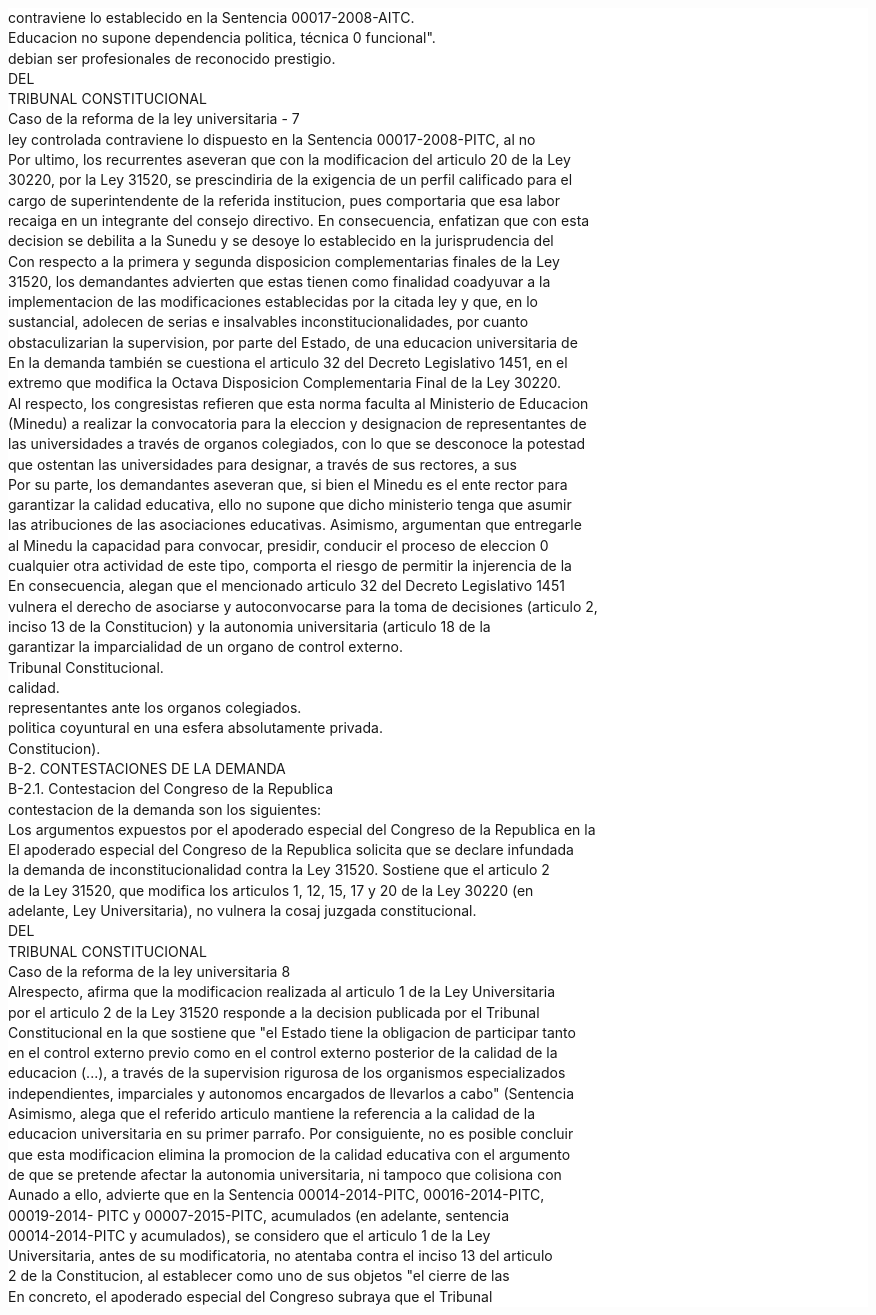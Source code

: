contraviene lo establecido en la Sentencia 00017-2008-AITC.  
Educacion no supone dependencia politica, técnica 0 funcional".  
debian ser profesionales de reconocido prestigio.  
DEL  
TRIBUNAL CONSTITUCIONAL  
Caso de la reforma de la ley universitaria - 7  
ley controlada contraviene lo dispuesto en la Sentencia 00017-2008-PITC, al no  
Por ultimo, los recurrentes aseveran que con la modificacion del articulo 20 de la Ley  
30220, por la Ley 31520, se prescindiria de la exigencia de un perfil calificado para el  
cargo de superintendente de la referida institucion, pues comportaria que esa labor  
recaiga en un integrante del consejo directivo. En consecuencia, enfatizan que con esta  
decision se debilita a la Sunedu y se desoye lo establecido en la jurisprudencia del  
Con respecto a la primera y segunda disposicion complementarias finales de la Ley  
31520, los demandantes advierten que estas tienen como finalidad coadyuvar a la  
implementacion de las modificaciones establecidas por la citada ley y que, en lo  
sustancial, adolecen de serias e insalvables inconstitucionalidades, por cuanto  
obstaculizarian la supervision, por parte del Estado, de una educacion universitaria de  
En la demanda también se cuestiona el articulo 32 del Decreto Legislativo 1451, en el  
extremo que modifica la Octava Disposicion Complementaria Final de la Ley 30220.  
Al respecto, los congresistas refieren que esta norma faculta al Ministerio de Educacion  
(Minedu) a realizar la convocatoria para la eleccion y designacion de representantes de  
las universidades a través de organos colegiados, con lo que se desconoce la potestad  
que ostentan las universidades para designar, a través de sus rectores, a sus  
Por su parte, los demandantes aseveran que, si bien el Minedu es el ente rector para  
garantizar la calidad educativa, ello no supone que dicho ministerio tenga que asumir  
las atribuciones de las asociaciones educativas. Asimismo, argumentan que entregarle  
al Minedu la capacidad para convocar, presidir, conducir el proceso de eleccion 0  
cualquier otra actividad de este tipo, comporta el riesgo de permitir la injerencia de la  
En consecuencia, alegan que el mencionado articulo 32 del Decreto Legislativo 1451  
vulnera el derecho de asociarse y autoconvocarse para la toma de decisiones (articulo 2,  
inciso 13 de la Constitucion) y la autonomia universitaria (articulo 18 de la  
garantizar la imparcialidad de un organo de control externo.  
Tribunal Constitucional.  
calidad.  
representantes ante los organos colegiados.  
politica coyuntural en una esfera absolutamente privada.  
Constitucion).  
B-2. CONTESTACIONES DE LA DEMANDA  
B-2.1. Contestacion del Congreso de la Republica  
contestacion de la demanda son los siguientes:  
Los argumentos expuestos por el apoderado especial del Congreso de la Republica en la  
El apoderado especial del Congreso de la Republica solicita que se declare infundada  
la demanda de inconstitucionalidad contra la Ley 31520. Sostiene que el articulo 2  
de la Ley 31520, que modifica los articulos 1, 12, 15, 17 y 20 de la Ley 30220 (en  
adelante, Ley Universitaria), no vulnera la cosaj juzgada constitucional.  
DEL  
TRIBUNAL CONSTITUCIONAL  
Caso de la reforma de la ley universitaria 8  
Alrespecto, afirma que la modificacion realizada al articulo 1 de la Ley Universitaria  
por el articulo 2 de la Ley 31520 responde a la decision publicada por el Tribunal  
Constitucional en la que sostiene que "el Estado tiene la obligacion de participar tanto  
en el control externo previo como en el control externo posterior de la calidad de la  
educacion (...), a través de la supervision rigurosa de los organismos especializados  
independientes, imparciales y autonomos encargados de llevarlos a cabo" (Sentencia  
Asimismo, alega que el referido articulo mantiene la referencia a la calidad de la  
educacion universitaria en su primer parrafo. Por consiguiente, no es posible concluir  
que esta modificacion elimina la promocion de la calidad educativa con el argumento  
de que se pretende afectar la autonomia universitaria, ni tampoco que colisiona con  
Aunado a ello, advierte que en la Sentencia 00014-2014-PITC, 00016-2014-PITC,  
00019-2014- PITC y 00007-2015-PITC, acumulados (en adelante, sentencia  
00014-2014-PITC y acumulados), se considero que el articulo 1 de la Ley  
Universitaria, antes de su modificatoria, no atentaba contra el inciso 13 del articulo  
2 de la Constitucion, al establecer como uno de sus objetos "el cierre de las  
En concreto, el apoderado especial del Congreso subraya que el Tribunal  